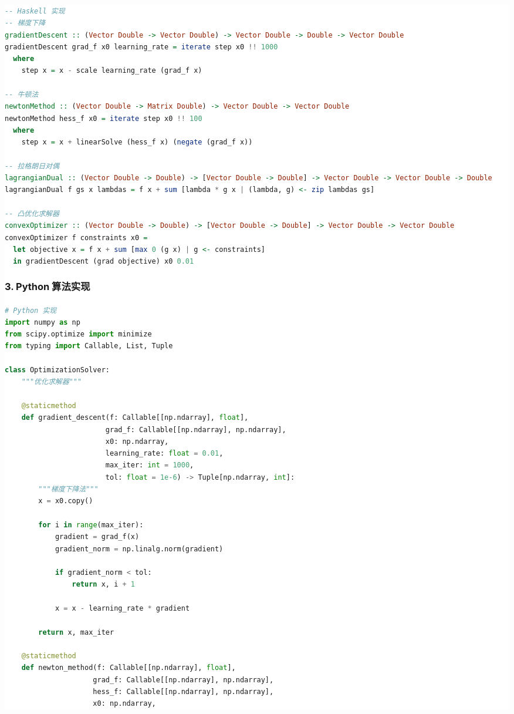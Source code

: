 ```haskell
-- Haskell 实现
-- 梯度下降
gradientDescent :: (Vector Double -> Vector Double) -> Vector Double -> Double -> Vector Double
gradientDescent grad_f x0 learning_rate = iterate step x0 !! 1000
  where
    step x = x - scale learning_rate (grad_f x)

-- 牛顿法
newtonMethod :: (Vector Double -> Matrix Double) -> Vector Double -> Vector Double
newtonMethod hess_f x0 = iterate step x0 !! 100
  where
    step x = x + linearSolve (hess_f x) (negate (grad_f x))

-- 拉格朗日对偶
lagrangianDual :: (Vector Double -> Double) -> [Vector Double -> Double] -> Vector Double -> Vector Double -> Double
lagrangianDual f gs x lambdas = f x + sum [lambda * g x | (lambda, g) <- zip lambdas gs]

-- 凸优化求解器
convexOptimizer :: (Vector Double -> Double) -> [Vector Double -> Double] -> Vector Double -> Vector Double
convexOptimizer f constraints x0 = 
  let objective x = f x + sum [max 0 (g x) | g <- constraints]
  in gradientDescent (grad objective) x0 0.01
```

### 3. Python 算法实现

```python
# Python 实现
import numpy as np
from scipy.optimize import minimize
from typing import Callable, List, Tuple

class OptimizationSolver:
    """优化求解器"""
    
    @staticmethod
    def gradient_descent(f: Callable[[np.ndarray], float],
                        grad_f: Callable[[np.ndarray], np.ndarray],
                        x0: np.ndarray,
                        learning_rate: float = 0.01,
                        max_iter: int = 1000,
                        tol: float = 1e-6) -> Tuple[np.ndarray, int]:
        """梯度下降法"""
        x = x0.copy()
        
        for i in range(max_iter):
            gradient = grad_f(x)
            gradient_norm = np.linalg.norm(gradient)
            
            if gradient_norm < tol:
                return x, i + 1
            
            x = x - learning_rate * gradient
        
        return x, max_iter
    
    @staticmethod
    def newton_method(f: Callable[[np.ndarray], float],
                     grad_f: Callable[[np.ndarray], np.ndarray],
                     hess_f: Callable[[np.ndarray], np.ndarray],
                     x0: np.ndarray,
```
